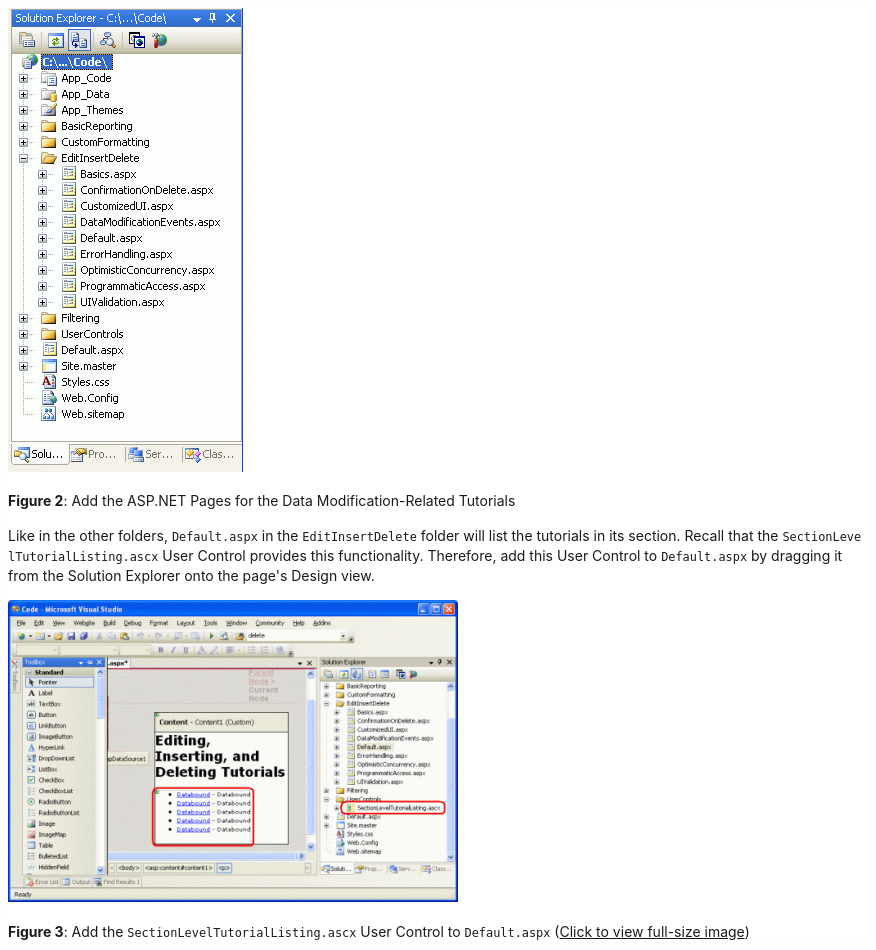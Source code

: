 
![Add the ASP.NET Pages for the Data Modification-Related Tutorials](an-overview-of-inserting-updating-and-deleting-data-vb/_static/image4.png)

**Figure 2**: Add the ASP.NET Pages for the Data Modification-Related Tutorials


Like in the other folders, `Default.aspx` in the `EditInsertDelete` folder will list the tutorials in its section. Recall that the `SectionLevelTutorialListing.ascx` User Control provides this functionality. Therefore, add this User Control to `Default.aspx` by dragging it from the Solution Explorer onto the page's Design view.


[![Add the SectionLevelTutorialListing.ascx User Control to Default.aspx](an-overview-of-inserting-updating-and-deleting-data-vb/_static/image6.png)](an-overview-of-inserting-updating-and-deleting-data-vb/_static/image5.png)

**Figure 3**: Add the `SectionLevelTutorialListing.ascx` User Control to `Default.aspx` ([Click to view full-size image](an-overview-of-inserting-updating-and-deleting-data-vb/_static/image7.png))
